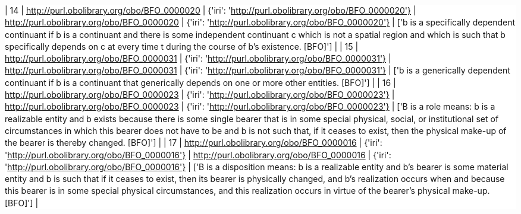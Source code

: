 |  14 | http://purl.obolibrary.org/obo/BFO_0000020       | {'iri': 'http://purl.obolibrary.org/obo/BFO_0000020'}                                                                     | http://purl.obolibrary.org/obo/BFO_0000020       | {'iri': 'http://purl.obolibrary.org/obo/BFO_0000020'}       | ['b is a specifically dependent continuant if b is a continuant and there is some independent continuant c which is not a spatial region and which is such that b specifically depends on c at every time t during the course of b’s existence. [BFO]']                                                                                                                                                                                                                                                                                                                                                                                                                                                                                                                                                                                                                                                                                                                                   |
|  15 | http://purl.obolibrary.org/obo/BFO_0000031       | {'iri': 'http://purl.obolibrary.org/obo/BFO_0000031'}                                                                     | http://purl.obolibrary.org/obo/BFO_0000031       | {'iri': 'http://purl.obolibrary.org/obo/BFO_0000031'}       | ['b is a generically dependent continuant if b is a continuant that generically depends on one or more other entities. [BFO]']                                                                                                                                                                                                                                                                                                                                                                                                                                                                                                                                                                                                                                                                                                                                                                                                                                                            |
|  16 | http://purl.obolibrary.org/obo/BFO_0000023       | {'iri': 'http://purl.obolibrary.org/obo/BFO_0000023'}                                                                     | http://purl.obolibrary.org/obo/BFO_0000023       | {'iri': 'http://purl.obolibrary.org/obo/BFO_0000023'}       | ['B is a role means: b is a realizable entity and b exists because there is some single bearer that is in some special physical, social, or institutional set of circumstances in which this bearer does not have to be and b is not such that, if it ceases to exist, then the physical make-up of the bearer is thereby changed. [BFO]']                                                                                                                                                                                                                                                                                                                                                                                                                                                                                                                                                                                                                                                |
|  17 | http://purl.obolibrary.org/obo/BFO_0000016       | {'iri': 'http://purl.obolibrary.org/obo/BFO_0000016'}                                                                     | http://purl.obolibrary.org/obo/BFO_0000016       | {'iri': 'http://purl.obolibrary.org/obo/BFO_0000016'}       | ['B is a disposition means: b is a realizable entity and b’s bearer is some material entity and b is such that if it ceases to exist, then its bearer is physically changed, and b’s realization occurs when and because this bearer is in some special physical circumstances, and this realization occurs in virtue of the bearer’s physical make-up. [BFO]']                                                                                                                                                                                                                                                                                                                                                                                                                                                                                                                                                                                                                           |